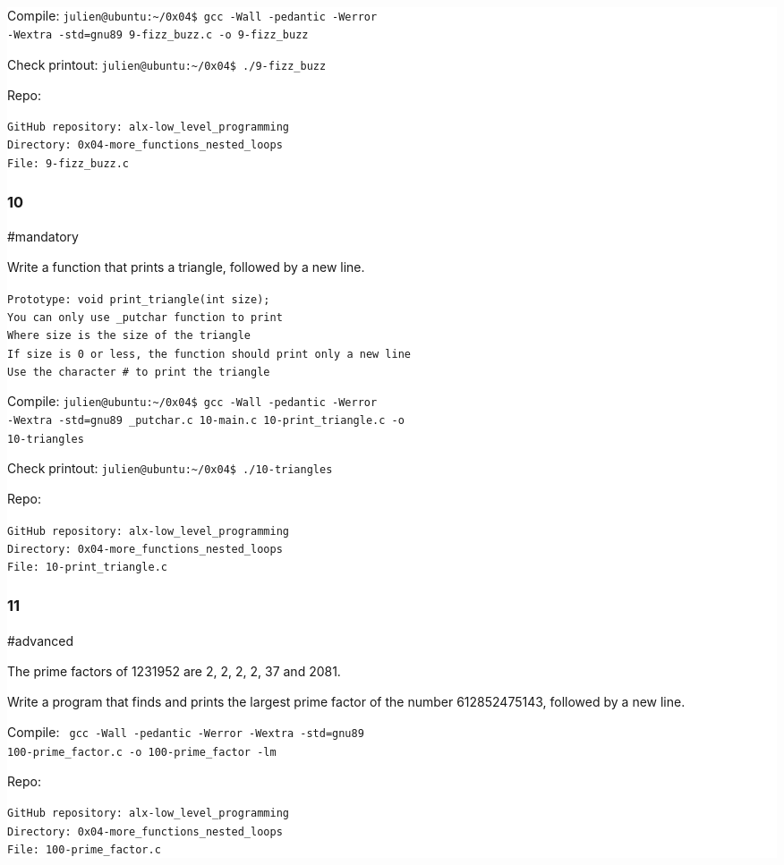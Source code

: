 Compile:
<code>julien@ubuntu:~/0x04$ gcc -Wall -pedantic -Werror -Wextra -std=gnu89 9-fizz_buzz.c -o 9-fizz_buzz</code>

Check printout:
<code>julien@ubuntu:~/0x04$ ./9-fizz_buzz</code>

Repo:

    GitHub repository: alx-low_level_programming
    Directory: 0x04-more_functions_nested_loops
    File: 9-fizz_buzz.c
    


### 10
#mandatory

Write a function that prints a triangle, followed by a new line.

    Prototype: void print_triangle(int size);
    You can only use _putchar function to print
    Where size is the size of the triangle
    If size is 0 or less, the function should print only a new line
    Use the character # to print the triangle

Compile:
<code>julien@ubuntu:~/0x04$ gcc -Wall -pedantic -Werror -Wextra -std=gnu89 _putchar.c 10-main.c 10-print_triangle.c -o 10-triangles</code>

Check printout:
<code>julien@ubuntu:~/0x04$ ./10-triangles</code>

Repo:

    GitHub repository: alx-low_level_programming
    Directory: 0x04-more_functions_nested_loops
    File: 10-print_triangle.c
    


### 11
#advanced

The prime factors of 1231952 are 2, 2, 2, 2, 37 and 2081.

Write a program that finds and prints the largest prime factor of the number 612852475143, followed by a new line.

Compile:
<code> gcc -Wall -pedantic -Werror -Wextra -std=gnu89 100-prime_factor.c -o 100-prime_factor -lm</code>

Repo:

    GitHub repository: alx-low_level_programming
    Directory: 0x04-more_functions_nested_loops
    File: 100-prime_factor.c
    